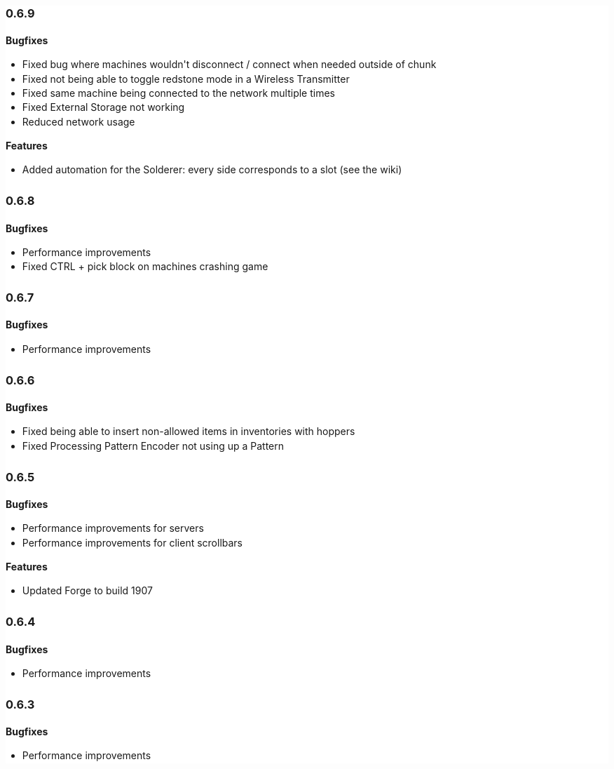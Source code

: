 ### 0.6.9

**Bugfixes**

- Fixed bug where machines wouldn't disconnect / connect when needed outside of chunk
- Fixed not being able to toggle redstone mode in a Wireless Transmitter
- Fixed same machine being connected to the network multiple times
- Fixed External Storage not working
- Reduced network usage

**Features**

- Added automation for the Solderer: every side corresponds to a slot (see the wiki)

### 0.6.8

**Bugfixes**

- Performance improvements
- Fixed CTRL + pick block on machines crashing game

### 0.6.7

**Bugfixes**

- Performance improvements

### 0.6.6

**Bugfixes**

- Fixed being able to insert non-allowed items in inventories with hoppers
- Fixed Processing Pattern Encoder not using up a Pattern

### 0.6.5

**Bugfixes**

- Performance improvements for servers
- Performance improvements for client scrollbars

**Features**

- Updated Forge to build 1907

### 0.6.4

**Bugfixes**

- Performance improvements

### 0.6.3

**Bugfixes**

- Performance improvements
